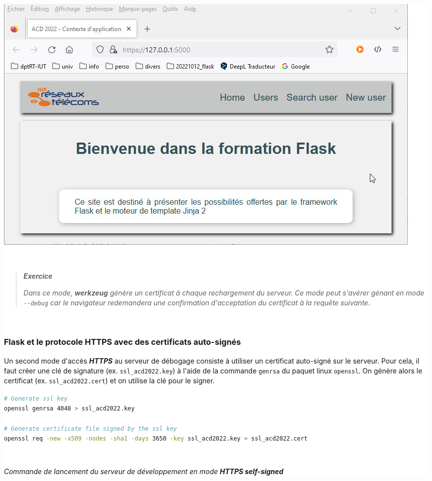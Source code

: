 ![accueil appli6](../img/20221012_102appli6_https.jpg)

&nbsp;

> _**Exercice**<p>Dans ce mode, **werkzeug** génère un certificat à chaque rechargement du serveur. Ce mode peut s'avérer génant en mode `--debug` car le navigateur redemandera une confirmation d'acceptation du certificat à la requête suivante.</p>_

&nbsp;

### **Flask et le protocole HTTPS avec des certificats auto-signés**

Un second mode d'accès **_HTTPS_** au serveur de débogage consiste à utiliser un certificat auto-signé sur le serveur. Pour cela, il faut créer une clé de signature (ex. `ssl_acd2022.key`) à l'aide de la commande `genrsa` du paquet linux `openssl`. On génère alors le certificat (ex. `ssl_acd2022.cert`) et on utilise la clé pour le signer.

```bash
# Generate ssl key
openssl genrsa 4048 > ssl_acd2022.key

# Generate certificate file signed by the ssl key
openssl req -new -x509 -nodes -sha1 -days 3650 -key ssl_acd2022.key > ssl_acd2022.cert
```

&nbsp;

*Commande de lancement du serveur de développement en mode __HTTPS self-signed__*
